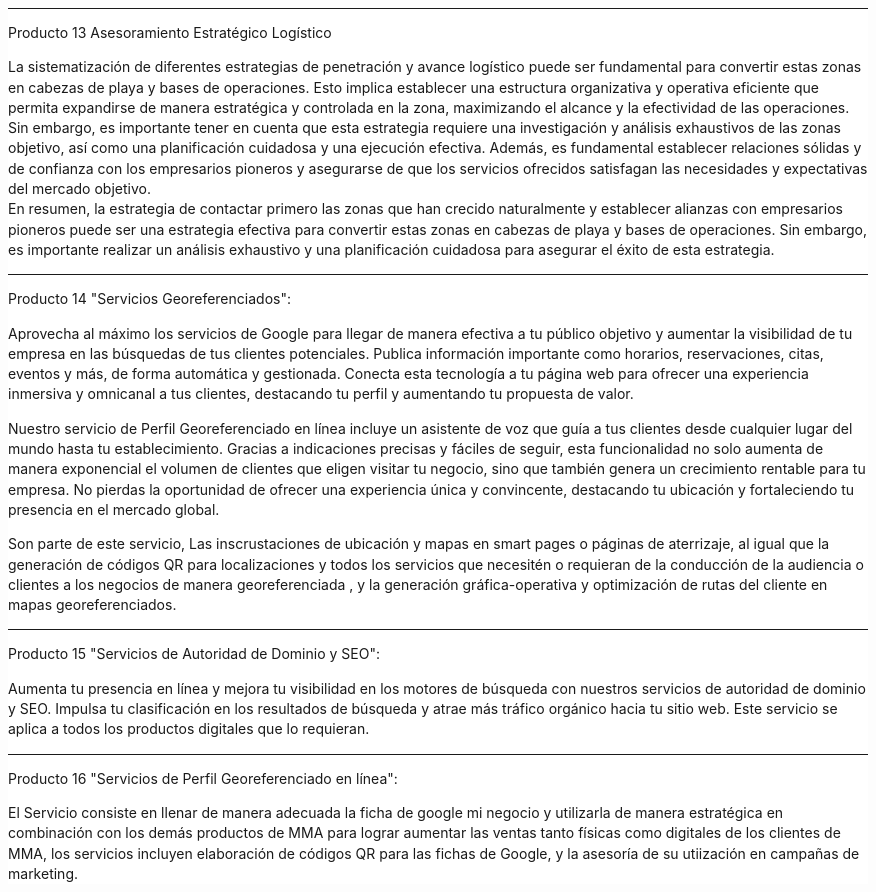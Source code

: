 --------------------------------------------------------

Producto 13 Asesoramiento Estratégico Logístico

La sistematización de diferentes estrategias de penetración y avance logístico puede ser fundamental para convertir estas zonas en cabezas de playa y bases de operaciones. Esto implica establecer una estructura organizativa y operativa eficiente que permita expandirse de manera estratégica y controlada en la zona, maximizando el alcance y la efectividad de las operaciones.  
Sin embargo, es importante tener en cuenta que esta estrategia requiere una investigación y análisis exhaustivos de las zonas objetivo, así como una planificación cuidadosa y una ejecución efectiva. Además, es fundamental establecer relaciones sólidas y de confianza con los empresarios pioneros y asegurarse de que los servicios ofrecidos satisfagan las necesidades y expectativas del mercado objetivo.  
En resumen, la estrategia de contactar primero las zonas que han crecido naturalmente y establecer alianzas con empresarios pioneros puede ser una estrategia efectiva para convertir estas zonas en cabezas de playa y bases de operaciones. Sin embargo, es importante realizar un análisis exhaustivo y una planificación cuidadosa para asegurar el éxito de esta estrategia.

---------------------------------------------------

Producto 14 "Servicios Georeferenciados":

Aprovecha al máximo los servicios de Google para llegar de manera efectiva a tu público objetivo y aumentar la visibilidad de tu empresa en las búsquedas de tus clientes potenciales. Publica información importante como horarios, reservaciones, citas, eventos y más, de forma automática y gestionada. Conecta esta tecnología a tu página web para ofrecer una experiencia inmersiva y omnicanal a tus clientes, destacando tu perfil y aumentando tu propuesta de valor.

Nuestro servicio de Perfil Georeferenciado en línea incluye un asistente de voz que guía a tus clientes desde cualquier lugar del mundo hasta tu establecimiento. Gracias a indicaciones precisas y fáciles de seguir, esta funcionalidad no solo aumenta de manera exponencial el volumen de clientes que eligen visitar tu negocio, sino que también genera un crecimiento rentable para tu empresa. No pierdas la oportunidad de ofrecer una experiencia única y convincente, destacando tu ubicación y fortaleciendo tu presencia en el mercado global.

Son parte de este servicio, Las inscrustaciones de ubicación y mapas en smart pages o páginas de aterrizaje, al igual que la generación de códigos QR para localizaciones y todos los servicios que necesitén o requieran de la conducción de la audiencia o clientes a los negocios de manera georeferenciada , y la generación gráfica-operativa y optimización de rutas del cliente en mapas georeferenciados.

-------------------------------------------------------------

Producto 15 "Servicios de Autoridad de Dominio y SEO":

Aumenta tu presencia en línea y mejora tu visibilidad en los motores de búsqueda con nuestros servicios de autoridad de dominio y SEO. Impulsa tu clasificación en los resultados de búsqueda y atrae más tráfico orgánico hacia tu sitio web. Este servicio se aplica a todos los productos digitales que lo requieran.

----------------------------------------------------------------------

Producto 16 "Servicios de Perfil Georeferenciado en línea":

El Servicio consiste en llenar de manera adecuada la ficha de google mi negocio y utilizarla de manera estratégica en combinación con los demás productos de MMA para lograr aumentar las ventas tanto físicas como digitales de los clientes de MMA, los servicios incluyen elaboración de códigos QR para las fichas de Google, y la asesoría de su utiización en campañas de marketing.
